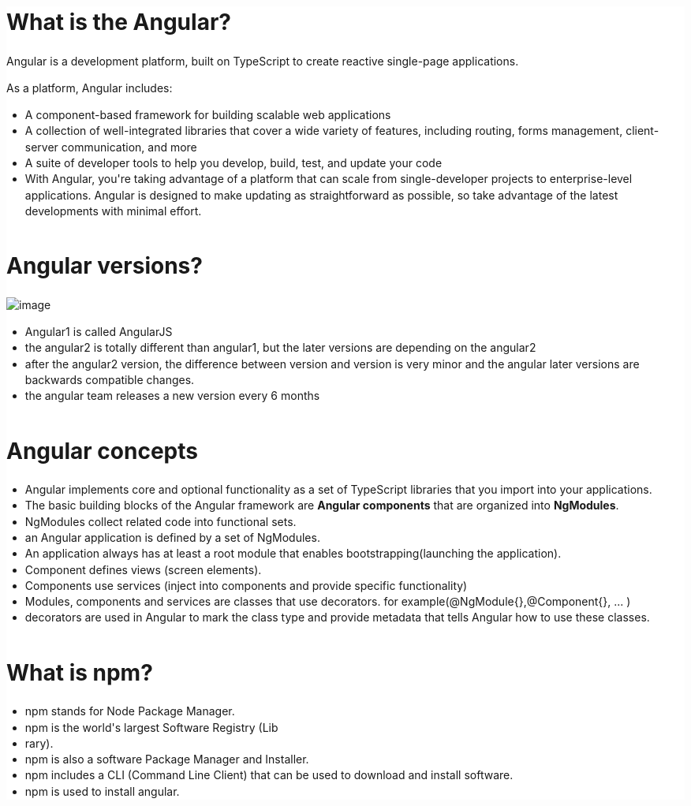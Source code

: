 # What is the Angular?
Angular is a development platform, built on TypeScript to create reactive single-page applications.

As a platform, Angular includes:
-  A component-based framework for building scalable web applications
-  A collection of well-integrated libraries that cover a wide variety of features, including routing, forms management, client-server communication, and more
-  A suite of developer tools to help you develop, build, test, and update your code
-  With Angular, you're taking advantage of a platform that can scale from single-developer projects to enterprise-level applications. Angular is designed to make updating as straightforward as possible, so take advantage of the latest developments with minimal effort.
  

# Angular versions?

![image](https://github.com/shaimaa-hshalaby/Angular_Guide/assets/3264417/dffacb1e-b331-4d3f-ac5b-33b7e7feec58)

-  Angular1 is called AngularJS
-  the angular2 is totally different than angular1, but the later versions are depending on the angular2
-  after the angular2 version, the difference between version and version is very minor and the angular later versions are backwards compatible changes.
-  the angular team releases a new version every 6 months

# Angular concepts

-  Angular implements core and optional functionality as a set of TypeScript libraries that you import into your applications.
-  The basic building blocks of the Angular framework are **Angular components** that are organized into **NgModules**.
-  NgModules collect related code into functional sets.
-  an Angular application is defined by a set of NgModules.
-  An application always has at least a root module that enables bootstrapping(launching the application).
-  Component defines views (screen elements).
-  Components use services (inject into components and provide specific functionality)
-  Modules, components and services are classes that use decorators. for example(@NgModule{},@Component{}, ... )
-  decorators are used in Angular to mark the class type and provide metadata that tells Angular how to use these classes.

# What is npm?
-  npm stands for Node Package Manager.
-  npm is the world's largest Software Registry (Lib
-  rary).
-  npm is also a software Package Manager and Installer.
-  npm includes a CLI (Command Line Client) that can be used to download and install software.
-  npm is used to install angular.

